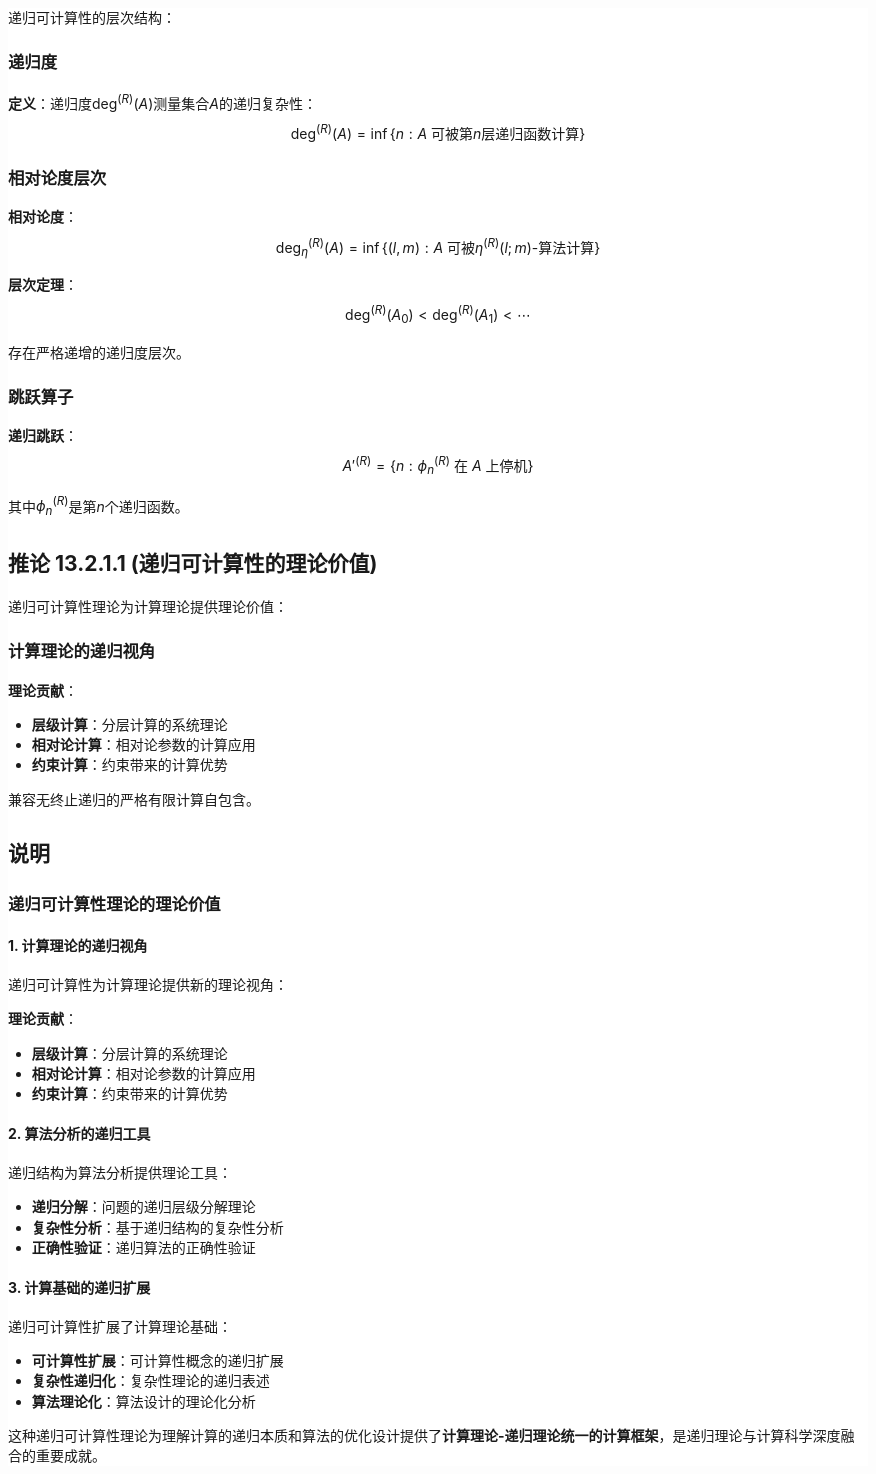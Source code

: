 递归可计算性的层次结构：

### 递归度

**定义**：递归度$\deg^{(R)}(A)$测量集合$A$的递归复杂性：
$$\deg^{(R)}(A) = \inf\{n : A \text{ 可被第}n\text{层递归函数计算}\}$$

### 相对论度层次

**相对论度**：
$$\deg_{\eta}^{(R)}(A) = \inf\{(l,m) : A \text{ 可被}\eta^{(R)}(l; m)\text{-算法计算}\}$$

**层次定理**：
$$\deg^{(R)}(A_0) < \deg^{(R)}(A_1) < \cdots$$

存在严格递增的递归度层次。

### 跳跃算子

**递归跳跃**：
$$A'^{(R)} = \{n : \phi_n^{(R)} \text{ 在 } A \text{ 上停机}\}$$

其中$\phi_n^{(R)}$是第$n$个递归函数。

## 推论 13.2.1.1 (递归可计算性的理论价值)

递归可计算性理论为计算理论提供理论价值：

### 计算理论的递归视角

**理论贡献**：
- **层级计算**：分层计算的系统理论
- **相对论计算**：相对论参数的计算应用  
- **约束计算**：约束带来的计算优势

兼容无终止递归的严格有限计算自包含。

## 说明

### **递归可计算性理论的理论价值**

#### **1. 计算理论的递归视角**
递归可计算性为计算理论提供新的理论视角：

**理论贡献**：
- **层级计算**：分层计算的系统理论
- **相对论计算**：相对论参数的计算应用
- **约束计算**：约束带来的计算优势

#### **2. 算法分析的递归工具**
递归结构为算法分析提供理论工具：
- **递归分解**：问题的递归层级分解理论
- **复杂性分析**：基于递归结构的复杂性分析
- **正确性验证**：递归算法的正确性验证

#### **3. 计算基础的递归扩展**
递归可计算性扩展了计算理论基础：
- **可计算性扩展**：可计算性概念的递归扩展
- **复杂性递归化**：复杂性理论的递归表述
- **算法理论化**：算法设计的理论化分析

这种递归可计算性理论为理解计算的递归本质和算法的优化设计提供了**计算理论-递归理论统一的计算框架**，是递归理论与计算科学深度融合的重要成就。